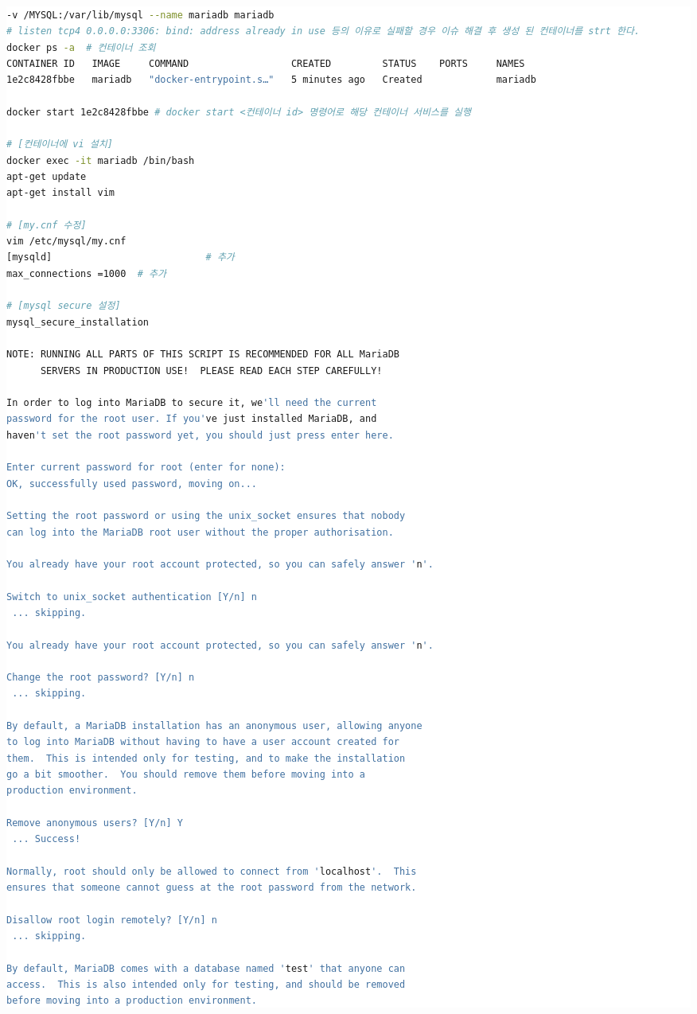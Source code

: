``` bash
-v /MYSQL:/var/lib/mysql --name mariadb mariadb
# listen tcp4 0.0.0.0:3306: bind: address already in use 등의 이유로 실패할 경우 이슈 해결 후 생성 된 컨테이너를 strt 한다.
docker ps -a  # 컨테이너 조회
CONTAINER ID   IMAGE     COMMAND                  CREATED         STATUS    PORTS     NAMES
1e2c8428fbbe   mariadb   "docker-entrypoint.s…"   5 minutes ago   Created             mariadb

docker start 1e2c8428fbbe # docker start <컨테이너 id> 명령어로 해당 컨테이너 서비스를 실행

# [컨테이너에 vi 설치]
docker exec -it mariadb /bin/bash
apt-get update
apt-get install vim

# [my.cnf 수정]
vim /etc/mysql/my.cnf
[mysqld]                           # 추가
max_connections =1000  # 추가

# [mysql secure 설정]
mysql_secure_installation

NOTE: RUNNING ALL PARTS OF THIS SCRIPT IS RECOMMENDED FOR ALL MariaDB
      SERVERS IN PRODUCTION USE!  PLEASE READ EACH STEP CAREFULLY!

In order to log into MariaDB to secure it, we'll need the current
password for the root user. If you've just installed MariaDB, and
haven't set the root password yet, you should just press enter here.

Enter current password for root (enter for none): 
OK, successfully used password, moving on...

Setting the root password or using the unix_socket ensures that nobody
can log into the MariaDB root user without the proper authorisation.

You already have your root account protected, so you can safely answer 'n'.

Switch to unix_socket authentication [Y/n] n
 ... skipping.

You already have your root account protected, so you can safely answer 'n'.

Change the root password? [Y/n] n
 ... skipping.

By default, a MariaDB installation has an anonymous user, allowing anyone
to log into MariaDB without having to have a user account created for
them.  This is intended only for testing, and to make the installation
go a bit smoother.  You should remove them before moving into a
production environment.

Remove anonymous users? [Y/n] Y
 ... Success!

Normally, root should only be allowed to connect from 'localhost'.  This
ensures that someone cannot guess at the root password from the network.

Disallow root login remotely? [Y/n] n
 ... skipping.

By default, MariaDB comes with a database named 'test' that anyone can
access.  This is also intended only for testing, and should be removed
before moving into a production environment.

```